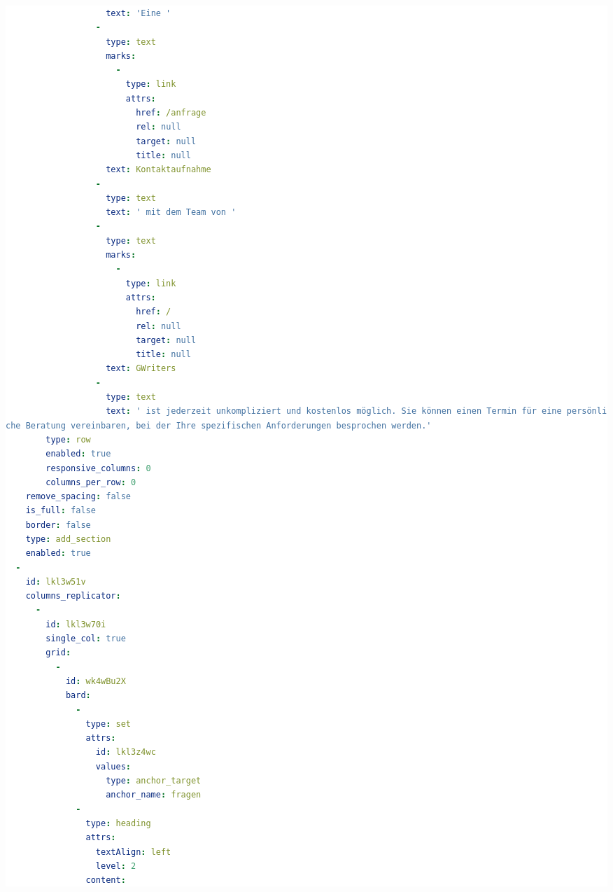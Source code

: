 ```yaml
                    text: 'Eine '
                  -
                    type: text
                    marks:
                      -
                        type: link
                        attrs:
                          href: /anfrage
                          rel: null
                          target: null
                          title: null
                    text: Kontaktaufnahme
                  -
                    type: text
                    text: ' mit dem Team von '
                  -
                    type: text
                    marks:
                      -
                        type: link
                        attrs:
                          href: /
                          rel: null
                          target: null
                          title: null
                    text: GWriters
                  -
                    type: text
                    text: ' ist jederzeit unkompliziert und kostenlos möglich. Sie können einen Termin für eine persönliche Beratung vereinbaren, bei der Ihre spezifischen Anforderungen besprochen werden.'
        type: row
        enabled: true
        responsive_columns: 0
        columns_per_row: 0
    remove_spacing: false
    is_full: false
    border: false
    type: add_section
    enabled: true
  -
    id: lkl3w51v
    columns_replicator:
      -
        id: lkl3w70i
        single_col: true
        grid:
          -
            id: wk4wBu2X
            bard:
              -
                type: set
                attrs:
                  id: lkl3z4wc
                  values:
                    type: anchor_target
                    anchor_name: fragen
              -
                type: heading
                attrs:
                  textAlign: left
                  level: 2
                content:
```